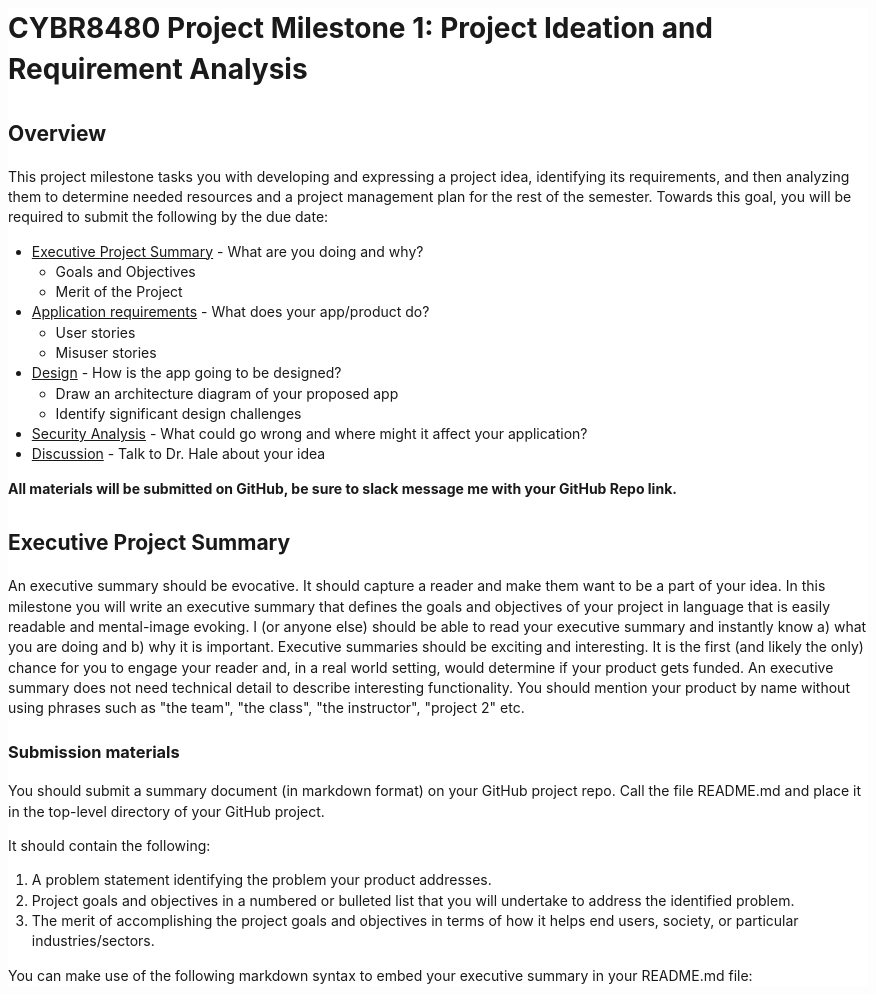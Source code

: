 # CYBR8480 Project Milestone 1: Project Ideation and Requirement Analysis

## Overview
This project milestone tasks you with developing and expressing a project idea, identifying its requirements, and then analyzing them to determine needed resources and a project management plan for the rest of the semester. Towards this goal, you will be required to submit the following by the due date:

* [Executive Project Summary](#executive-project-summary) - What are you doing and why?
  - Goals and Objectives
  - Merit of the Project
* [Application requirements](#application-requirements) - What does your app/product do?
  - User stories
  - Misuser stories
* [Design](#design) - How is the app going to be designed?
  - Draw an architecture diagram of your proposed app
  - Identify significant design challenges
* [Security Analysis](#security-analysis) - What could go wrong and where might it affect your application?
* [Discussion](#discussion) - Talk to Dr. Hale about your idea

**All materials will be submitted on GitHub, be sure to slack message me with your GitHub Repo link.**

## Executive Project Summary
An executive summary should be evocative. It should capture a reader and make them want to be a part of your idea. In this milestone you will write an executive summary that defines the goals and objectives of your project in language that is easily readable and mental-image evoking. I (or anyone else) should be able to read your executive summary and instantly know a) what you are doing and b) why it is important. Executive summaries should be exciting and interesting. It is the first (and likely the only) chance for you to engage your reader and, in a real world setting, would determine if your product gets funded. An executive summary does not need technical detail to describe interesting functionality. You should mention your product by name without using phrases such as "the team", "the class", "the instructor", "project 2" etc.

### Submission materials
You should submit a summary document (in markdown format) on your GitHub project repo. Call the file README.md and place it in the top-level directory of your GitHub project.

It should contain the following:

1. A problem statement identifying the problem your product addresses.
1. Project goals and objectives in a numbered or bulleted list that you will undertake to address the identified problem.
1. The merit of accomplishing the project goals and objectives in terms of how it helps end users, society, or particular industries/sectors.

You can make use of the following markdown syntax to embed your executive summary in your README.md file:

